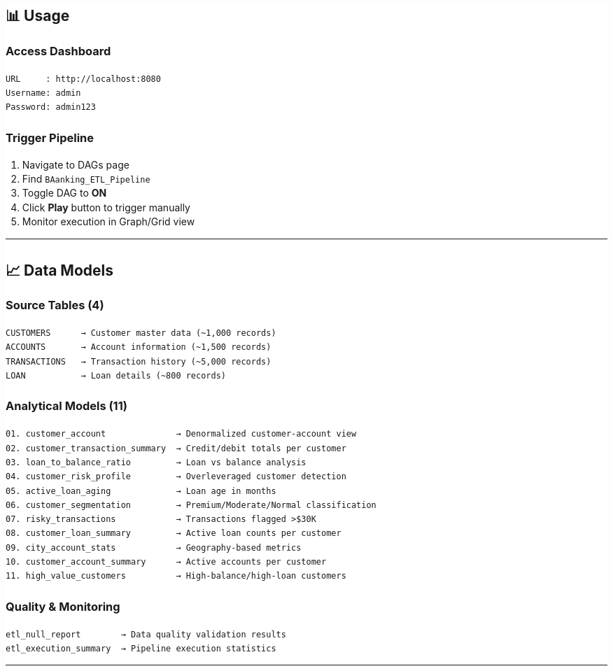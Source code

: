 
## 📊 Usage

### Access Dashboard

```
URL     : http://localhost:8080
Username: admin
Password: admin123
```

### Trigger Pipeline

1. Navigate to DAGs page
2. Find `BAanking_ETL_Pipeline`
3. Toggle DAG to **ON**
4. Click **Play** button to trigger manually
5. Monitor execution in Graph/Grid view

---

## 📈 Data Models

### Source Tables (4)

```
CUSTOMERS      → Customer master data (~1,000 records)
ACCOUNTS       → Account information (~1,500 records)
TRANSACTIONS   → Transaction history (~5,000 records)
LOAN           → Loan details (~800 records)
```

### Analytical Models (11)

```
01. customer_account              → Denormalized customer-account view
02. customer_transaction_summary  → Credit/debit totals per customer
03. loan_to_balance_ratio         → Loan vs balance analysis
04. customer_risk_profile         → Overleveraged customer detection
05. active_loan_aging             → Loan age in months
06. customer_segmentation         → Premium/Moderate/Normal classification
07. risky_transactions            → Transactions flagged >$30K
08. customer_loan_summary         → Active loan counts per customer
09. city_account_stats            → Geography-based metrics
10. customer_account_summary      → Active accounts per customer
11. high_value_customers          → High-balance/high-loan customers
```

### Quality & Monitoring

```
etl_null_report        → Data quality validation results
etl_execution_summary  → Pipeline execution statistics
```

---